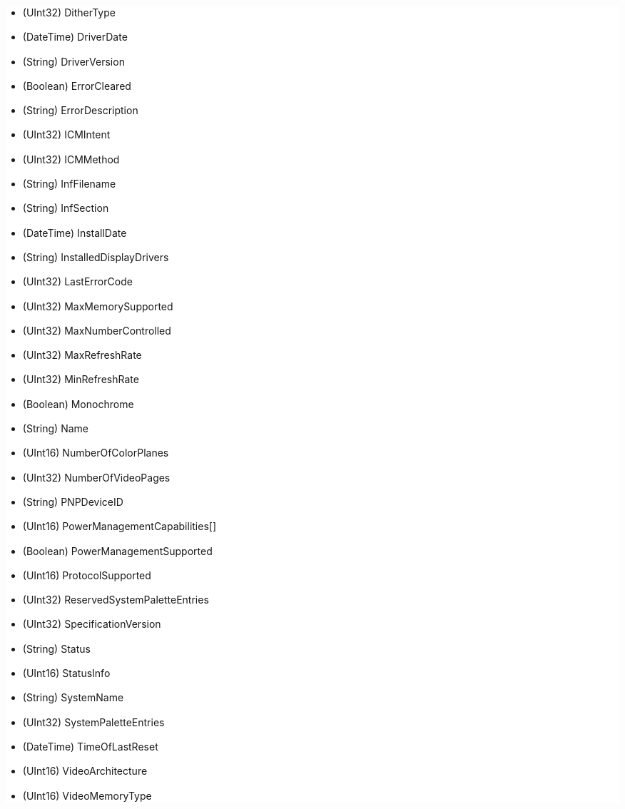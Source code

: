 - (UInt32) DitherType

- (DateTime) DriverDate

- (String) DriverVersion

- (Boolean) ErrorCleared

- (String) ErrorDescription

- (UInt32) ICMIntent

- (UInt32) ICMMethod

- (String) InfFilename

- (String) InfSection

- (DateTime) InstallDate

- (String) InstalledDisplayDrivers

- (UInt32) LastErrorCode

- (UInt32) MaxMemorySupported

- (UInt32) MaxNumberControlled

- (UInt32) MaxRefreshRate

- (UInt32) MinRefreshRate

- (Boolean) Monochrome

- (String) Name

- (UInt16) NumberOfColorPlanes

- (UInt32) NumberOfVideoPages

- (String) PNPDeviceID

- (UInt16) PowerManagementCapabilities[]

- (Boolean) PowerManagementSupported

- (UInt16) ProtocolSupported

- (UInt32) ReservedSystemPaletteEntries

- (UInt32) SpecificationVersion

- (String) Status

- (UInt16) StatusInfo

- (String) SystemName

- (UInt32) SystemPaletteEntries

- (DateTime) TimeOfLastReset

- (UInt16) VideoArchitecture

- (UInt16) VideoMemoryType
